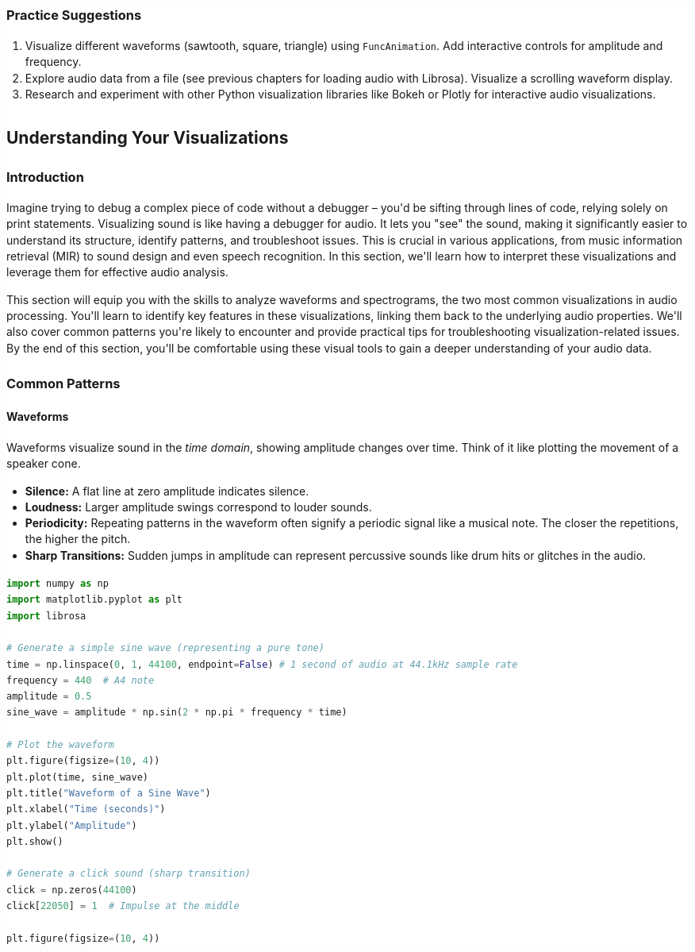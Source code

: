 ### Practice Suggestions

1. Visualize different waveforms (sawtooth, square, triangle) using `FuncAnimation`. Add interactive controls for amplitude and frequency.
2. Explore audio data from a file (see previous chapters for loading audio with Librosa). Visualize a scrolling waveform display.
3. Research and experiment with other Python visualization libraries like Bokeh or Plotly for interactive audio visualizations.
## Understanding Your Visualizations

### Introduction

Imagine trying to debug a complex piece of code without a debugger – you'd be sifting through lines of code, relying solely on print statements.  Visualizing sound is like having a debugger for audio.  It lets you "see" the sound, making it significantly easier to understand its structure, identify patterns, and troubleshoot issues. This is crucial in various applications, from music information retrieval (MIR) to sound design and even speech recognition.  In this section, we'll learn how to interpret these visualizations and leverage them for effective audio analysis.

This section will equip you with the skills to analyze waveforms and spectrograms, the two most common visualizations in audio processing. You'll learn to identify key features in these visualizations, linking them back to the underlying audio properties. We'll also cover common patterns you're likely to encounter and provide practical tips for troubleshooting visualization-related issues. By the end of this section, you'll be comfortable using these visual tools to gain a deeper understanding of your audio data.

### Common Patterns

#### Waveforms

Waveforms visualize sound in the *time domain*, showing amplitude changes over time.  Think of it like plotting the movement of a speaker cone.

* **Silence:**  A flat line at zero amplitude indicates silence.
* **Loudness:**  Larger amplitude swings correspond to louder sounds.
* **Periodicity:** Repeating patterns in the waveform often signify a periodic signal like a musical note.  The closer the repetitions, the higher the pitch.
* **Sharp Transitions:** Sudden jumps in amplitude can represent percussive sounds like drum hits or glitches in the audio.

```python
import numpy as np
import matplotlib.pyplot as plt
import librosa

# Generate a simple sine wave (representing a pure tone)
time = np.linspace(0, 1, 44100, endpoint=False) # 1 second of audio at 44.1kHz sample rate
frequency = 440  # A4 note
amplitude = 0.5
sine_wave = amplitude * np.sin(2 * np.pi * frequency * time)

# Plot the waveform
plt.figure(figsize=(10, 4))
plt.plot(time, sine_wave)
plt.title("Waveform of a Sine Wave")
plt.xlabel("Time (seconds)")
plt.ylabel("Amplitude")
plt.show()

# Generate a click sound (sharp transition)
click = np.zeros(44100)
click[22050] = 1  # Impulse at the middle

plt.figure(figsize=(10, 4))
```
